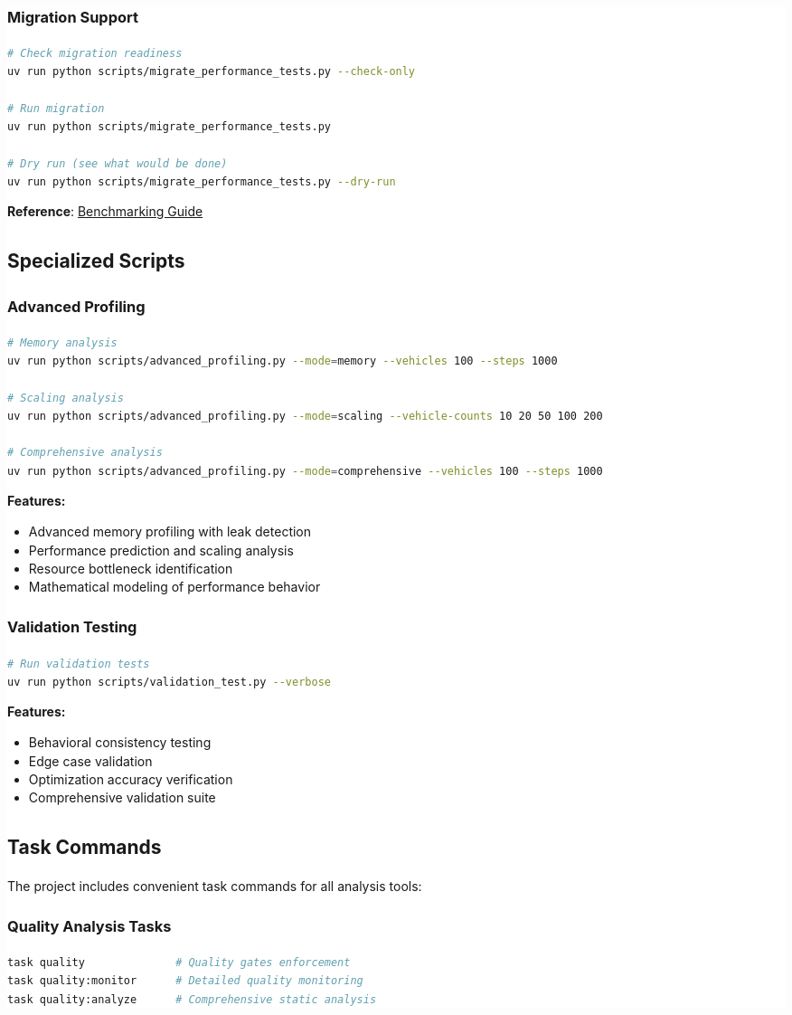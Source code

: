 ### Migration Support
```bash
# Check migration readiness
uv run python scripts/migrate_performance_tests.py --check-only

# Run migration
uv run python scripts/migrate_performance_tests.py

# Dry run (see what would be done)
uv run python scripts/migrate_performance_tests.py --dry-run
```

**Reference**: [Benchmarking Guide](mdc:docs/BENCHMARKING_GUIDE.md)

## Specialized Scripts

### Advanced Profiling
```bash
# Memory analysis
uv run python scripts/advanced_profiling.py --mode=memory --vehicles 100 --steps 1000

# Scaling analysis
uv run python scripts/advanced_profiling.py --mode=scaling --vehicle-counts 10 20 50 100 200

# Comprehensive analysis
uv run python scripts/advanced_profiling.py --mode=comprehensive --vehicles 100 --steps 1000
```

**Features:**
- Advanced memory profiling with leak detection
- Performance prediction and scaling analysis
- Resource bottleneck identification
- Mathematical modeling of performance behavior

### Validation Testing
```bash
# Run validation tests
uv run python scripts/validation_test.py --verbose
```

**Features:**
- Behavioral consistency testing
- Edge case validation
- Optimization accuracy verification
- Comprehensive validation suite

## Task Commands

The project includes convenient task commands for all analysis tools:

### Quality Analysis Tasks
```bash
task quality              # Quality gates enforcement
task quality:monitor      # Detailed quality monitoring
task quality:analyze      # Comprehensive static analysis
```
